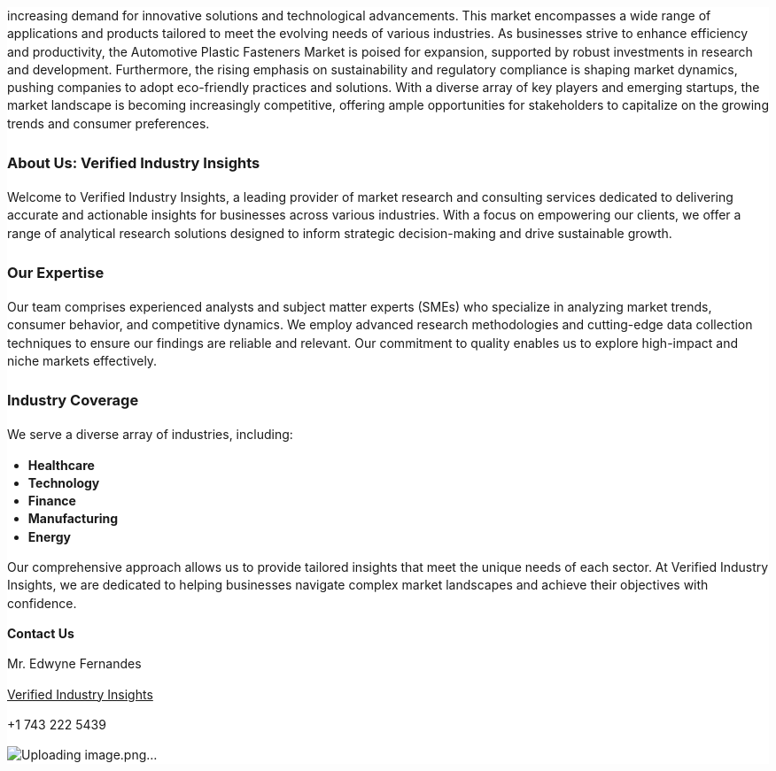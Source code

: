 increasing demand for innovative solutions and technological advancements. This market encompasses a wide range of applications and products tailored to meet the evolving needs of various industries. As businesses strive to enhance efficiency and productivity, the Automotive Plastic Fasteners Market is poised for expansion, supported by robust investments in research and development. Furthermore, the rising emphasis on sustainability and regulatory compliance is shaping market dynamics, pushing companies to adopt eco-friendly practices and solutions. With a diverse array of key players and emerging startups, the market landscape is becoming increasingly competitive, offering ample opportunities for stakeholders to capitalize on the growing trends and consumer preferences.</p><h3>About Us: Verified Industry Insights</h3><p>Welcome to Verified Industry Insights, a leading provider of market research and consulting services dedicated to delivering accurate and actionable insights for businesses across various industries. With a focus on empowering our clients, we offer a range of analytical research solutions designed to inform strategic decision-making and drive sustainable growth.</p><h3>Our Expertise</h3><p>Our team comprises experienced analysts and subject matter experts (SMEs) who specialize in analyzing market trends, consumer behavior, and competitive dynamics. We employ advanced research methodologies and cutting-edge data collection techniques to ensure our findings are reliable and relevant. Our commitment to quality enables us to explore high-impact and niche markets effectively.</p><h3>Industry Coverage</h3><p>We serve a diverse array of industries, including:</p><ul><li><strong>Healthcare</strong></li><li><strong>Technology</strong></li><li><strong>Finance</strong></li><li><strong>Manufacturing</strong></li><li><strong>Energy</strong></li></ul><p>Our comprehensive approach allows us to provide tailored insights that meet the unique needs of each sector. At Verified Industry Insights, we are dedicated to helping businesses navigate complex market landscapes and achieve their objectives with confidence.</p><p><strong>Contact Us</strong></p><p>Mr. Edwyne Fernandes</p><p><a href="https://www.verifiedindustryinsights.com/">Verified Industry Insights</a></p><p>+1 743 222 5439</p>
![Uploading image.png…]()
